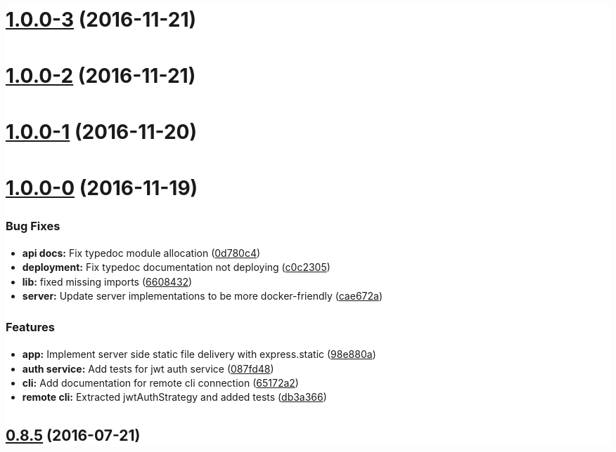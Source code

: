 <a name="1.0.0-3"></a>
# [1.0.0-3](https://github.com/ubiquits/ubiquits/compare/v1.0.0-2...v1.0.0-3) (2016-11-21)



<a name="1.0.0-2"></a>
# [1.0.0-2](https://github.com/ubiquits/ubiquits/compare/v1.0.0-1...v1.0.0-2) (2016-11-21)



<a name="1.0.0-1"></a>
# [1.0.0-1](https://github.com/ubiquits/ubiquits/compare/v1.0.0-0...v1.0.0-1) (2016-11-20)



<a name="1.0.0-0"></a>
# [1.0.0-0](https://github.com/ubiquits/ubiquits/compare/v0.8.5...v1.0.0-0) (2016-11-19)


### Bug Fixes

* **api docs:** Fix typedoc module allocation ([0d780c4](https://github.com/ubiquits/ubiquits/commit/0d780c4))
* **deployment:** Fix typedoc documentation not deploying ([c0c2305](https://github.com/ubiquits/ubiquits/commit/c0c2305))
* **lib:** fixed missing imports ([6608432](https://github.com/ubiquits/ubiquits/commit/6608432))
* **server:** Update server implementations to be more docker-friendly ([cae672a](https://github.com/ubiquits/ubiquits/commit/cae672a))


### Features

* **app:** Implement server side static file delivery with express.static ([98e880a](https://github.com/ubiquits/ubiquits/commit/98e880a))
* **auth service:** Add tests for jwt auth service ([087fd48](https://github.com/ubiquits/ubiquits/commit/087fd48))
* **cli:** Add documentation for remote cli connection ([65172a2](https://github.com/ubiquits/ubiquits/commit/65172a2))
* **remote cli:** Extracted jwtAuthStrategy and added tests ([db3a366](https://github.com/ubiquits/ubiquits/commit/db3a366))



<a name="0.8.5"></a>
## [0.8.5](https://github.com/ubiquits/ubiquits/compare/v0.8.4...v0.8.5) (2016-07-21)
